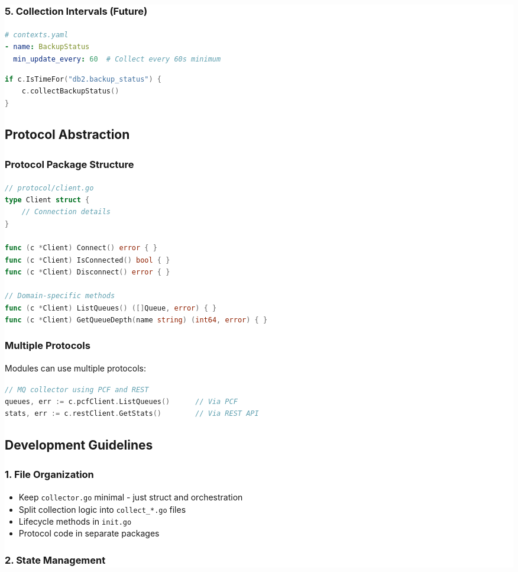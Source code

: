 ### 5. Collection Intervals (Future)

```yaml
# contexts.yaml
- name: BackupStatus
  min_update_every: 60  # Collect every 60s minimum
```

```go
if c.IsTimeFor("db2.backup_status") {
    c.collectBackupStatus()
}
```

## Protocol Abstraction

### Protocol Package Structure

```go
// protocol/client.go
type Client struct {
    // Connection details
}

func (c *Client) Connect() error { }
func (c *Client) IsConnected() bool { }
func (c *Client) Disconnect() error { }

// Domain-specific methods
func (c *Client) ListQueues() ([]Queue, error) { }
func (c *Client) GetQueueDepth(name string) (int64, error) { }
```

### Multiple Protocols

Modules can use multiple protocols:

```go
// MQ collector using PCF and REST
queues, err := c.pcfClient.ListQueues()      // Via PCF
stats, err := c.restClient.GetStats()        // Via REST API
```

## Development Guidelines

### 1. File Organization

- Keep `collector.go` minimal - just struct and orchestration
- Split collection logic into `collect_*.go` files
- Lifecycle methods in `init.go`
- Protocol code in separate packages

### 2. State Management
